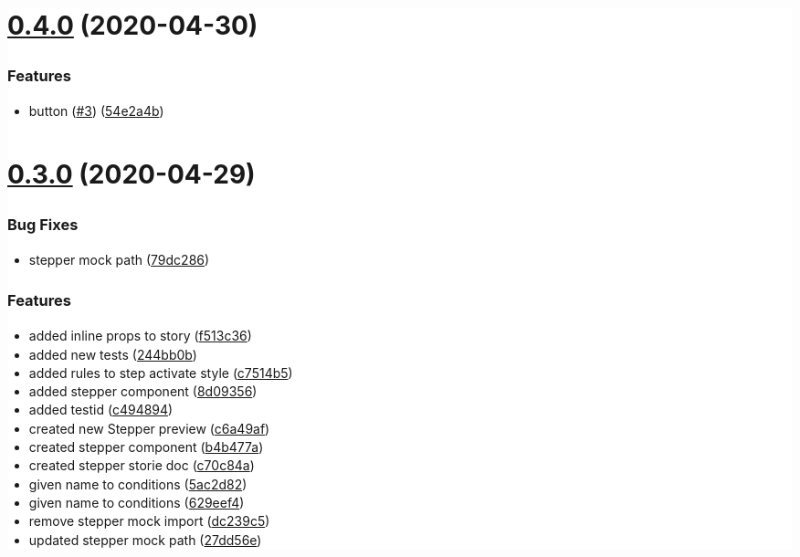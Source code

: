 



# [0.4.0](https://github.com/juntossomosmais/venice/compare/@juntossomosmais/venice-vue@0.3.0...@juntossomosmais/venice-vue@0.4.0) (2020-04-30)


### Features

* button ([#3](https://github.com/juntossomosmais/venice/issues/3)) ([54e2a4b](https://github.com/juntossomosmais/venice/commit/54e2a4beb0c90af864a6cddc5c0c47e1b9f406f0))





# [0.3.0](https://github.com/juntossomosmais/venice/compare/@juntossomosmais/venice-vue@0.2.6...@juntossomosmais/venice-vue@0.3.0) (2020-04-29)


### Bug Fixes

* stepper mock path ([79dc286](https://github.com/juntossomosmais/venice/commit/79dc2869f9aec7676a504827ae01df41caf8d790))


### Features

* added inline props to story ([f513c36](https://github.com/juntossomosmais/venice/commit/f513c36438f822162072b389db9aaecadf35e521))
* added new tests ([244bb0b](https://github.com/juntossomosmais/venice/commit/244bb0ba859884f0f650adbe63000608c4722e8f))
* added rules to step activate style ([c7514b5](https://github.com/juntossomosmais/venice/commit/c7514b5694917344aa5ad716f903fbb8e10ff913))
* added stepper component ([8d09356](https://github.com/juntossomosmais/venice/commit/8d093565c8bcc0972e605acd537024ece1bf327a))
* added testid ([c494894](https://github.com/juntossomosmais/venice/commit/c4948941902093ecca330232b7025e6d1ac2c111))
* created new Stepper preview ([c6a49af](https://github.com/juntossomosmais/venice/commit/c6a49af2dd04df3d908e56f2e48dba1cfc40438a))
* created stepper component ([b4b477a](https://github.com/juntossomosmais/venice/commit/b4b477aec337b6f5c11bd22ba380354118df30c2))
* created stepper storie doc ([c70c84a](https://github.com/juntossomosmais/venice/commit/c70c84aa7d1182a34897a1bf5c8525ecc39eb596))
* given name to conditions ([5ac2d82](https://github.com/juntossomosmais/venice/commit/5ac2d82bcb8ab169560aa4b9082c61aae9831aad))
* given name to conditions ([629eef4](https://github.com/juntossomosmais/venice/commit/629eef4ac11dab4d3be1351a0500092ea30cfbf4))
* remove stepper mock import ([dc239c5](https://github.com/juntossomosmais/venice/commit/dc239c584d08985bb612ea6c70f20866b9a0aa1d))
* updated stepper mock path ([27dd56e](https://github.com/juntossomosmais/venice/commit/27dd56ee86ed4987d6ed0e7fd3b7f030e73d6a74))
